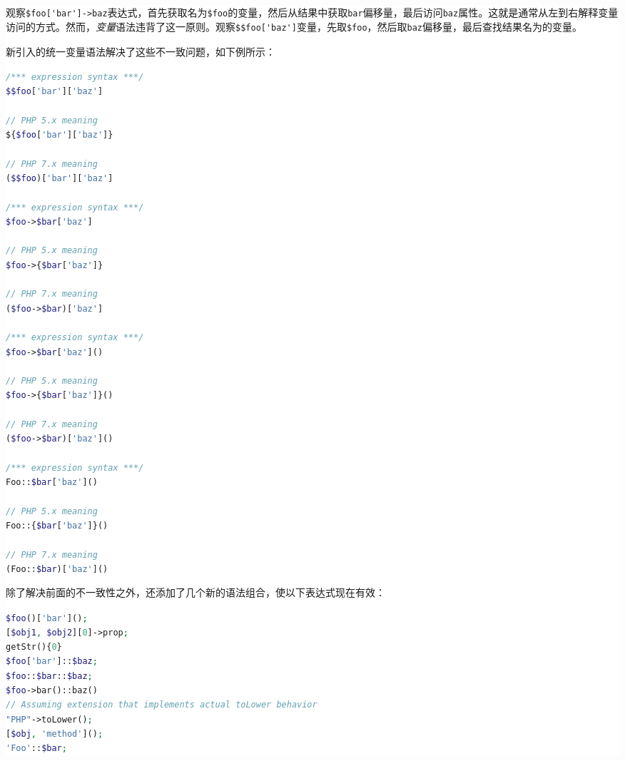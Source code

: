 观察`$foo['bar']->baz`表达式，首先获取名为`$foo`的变量，然后从结果中获取`bar`偏移量，最后访问`baz`属性。这就是通常从左到右解释变量访问的方式。然而，*变量*语法违背了这一原则。观察`$$foo['baz']`变量，先取`$foo`，然后取`baz`偏移量，最后查找结果名为的变量。

新引入的统一变量语法解决了这些不一致问题，如下例所示：

```php
/*** expression syntax ***/
$$foo['bar']['baz']

// PHP 5.x meaning
${$foo['bar']['baz']}

// PHP 7.x meaning
($$foo)['bar']['baz']

/*** expression syntax ***/
$foo->$bar['baz']

// PHP 5.x meaning
$foo->{$bar['baz']}

// PHP 7.x meaning
($foo->$bar)['baz']

/*** expression syntax ***/
$foo->$bar['baz']()

// PHP 5.x meaning
$foo->{$bar['baz']}()

// PHP 7.x meaning
($foo->$bar)['baz']()

/*** expression syntax ***/
Foo::$bar['baz']()

// PHP 5.x meaning
Foo::{$bar['baz']}()

// PHP 7.x meaning
(Foo::$bar)['baz']()

```

除了解决前面的不一致性之外，还添加了几个新的语法组合，使以下表达式现在有效：

```php
$foo()['bar']();
[$obj1, $obj2][0]->prop;
getStr(){0}
$foo['bar']::$baz;
$foo::$bar::$baz;
$foo->bar()::baz()
// Assuming extension that implements actual toLower behavior
"PHP"->toLower();
[$obj, 'method']();
'Foo'::$bar;

```
